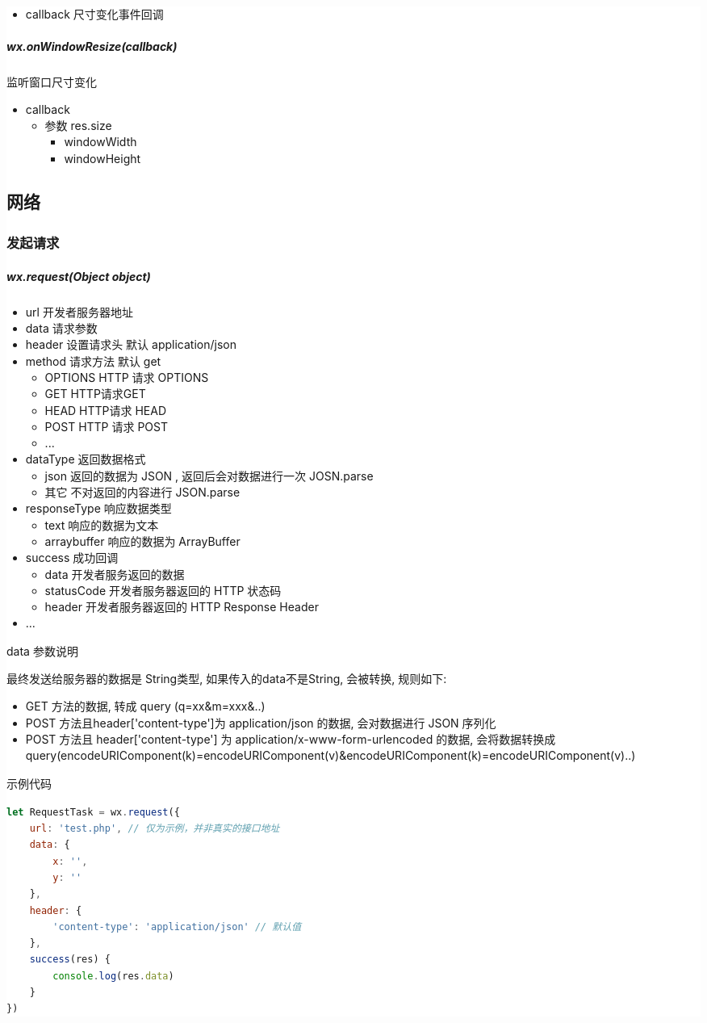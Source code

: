- callback 尺寸变化事件回调

##### wx.onWindowResize(callback)

监听窗口尺寸变化

- callback 
  - 参数 res.size 
    -  windowWidth
    -  windowHeight

## 网络

### 发起请求

##### wx.request(Object object)

- url 开发者服务器地址
- data 请求参数
- header 设置请求头 默认 application/json
- method 请求方法 默认 get
  - OPTIONS HTTP 请求 OPTIONS
  - GET  HTTP请求GET
  - HEAD  HTTP请求 HEAD
  - POST HTTP 请求 POST
  - ... 
- dataType 返回数据格式
  - json 返回的数据为 JSON , 返回后会对数据进行一次 JOSN.parse
  - 其它  不对返回的内容进行 JSON.parse
- responseType 响应数据类型
  - text	响应的数据为文本
  - arraybuffer 响应的数据为 ArrayBuffer
- success 成功回调
  - data  开发者服务返回的数据
  - statusCode 开发者服务器返回的 HTTP 状态码
  - header 开发者服务器返回的 HTTP Response Header
- ...

data 参数说明

最终发送给服务器的数据是 String类型, 如果传入的data不是String, 会被转换, 规则如下:

- GET 方法的数据, 转成 query (q=xx&m=xxx&..)
- POST 方法且header['content-type']为 application/json 的数据, 会对数据进行 JSON 序列化
- POST 方法且 header['content-type'] 为 application/x-www-form-urlencoded 的数据, 会将数据转换成 query(encodeURIComponent(k)=encodeURIComponent(v)&encodeURIComponent(k)=encodeURIComponent(v)..)

示例代码

```js
let RequestTask = wx.request({
    url: 'test.php', // 仅为示例，并非真实的接口地址
    data: {
        x: '',
        y: ''
    },
    header: {
        'content-type': 'application/json' // 默认值
    },
    success(res) {
        console.log(res.data)
    }
})
```
